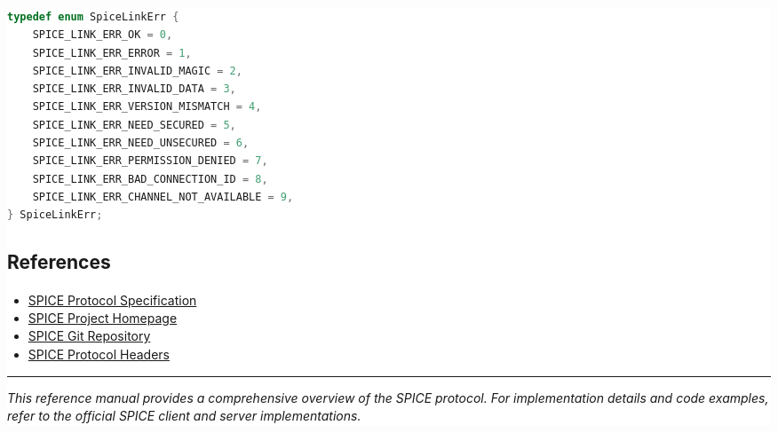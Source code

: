 ```c
typedef enum SpiceLinkErr {
    SPICE_LINK_ERR_OK = 0,
    SPICE_LINK_ERR_ERROR = 1,
    SPICE_LINK_ERR_INVALID_MAGIC = 2,
    SPICE_LINK_ERR_INVALID_DATA = 3,
    SPICE_LINK_ERR_VERSION_MISMATCH = 4,
    SPICE_LINK_ERR_NEED_SECURED = 5,
    SPICE_LINK_ERR_NEED_UNSECURED = 6,
    SPICE_LINK_ERR_PERMISSION_DENIED = 7,
    SPICE_LINK_ERR_BAD_CONNECTION_ID = 8,
    SPICE_LINK_ERR_CHANNEL_NOT_AVAILABLE = 9,
} SpiceLinkErr;
```

## References

- [SPICE Protocol Specification](https://www.spice-space.org/spice-protocol.html)
- [SPICE Project Homepage](https://www.spice-space.org/)
- [SPICE Git Repository](https://gitlab.freedesktop.org/spice)
- [SPICE Protocol Headers](https://github.com/flexVDI/spice-protocol)

---

*This reference manual provides a comprehensive overview of the SPICE protocol. For implementation details and code examples, refer to the official SPICE client and server implementations.*